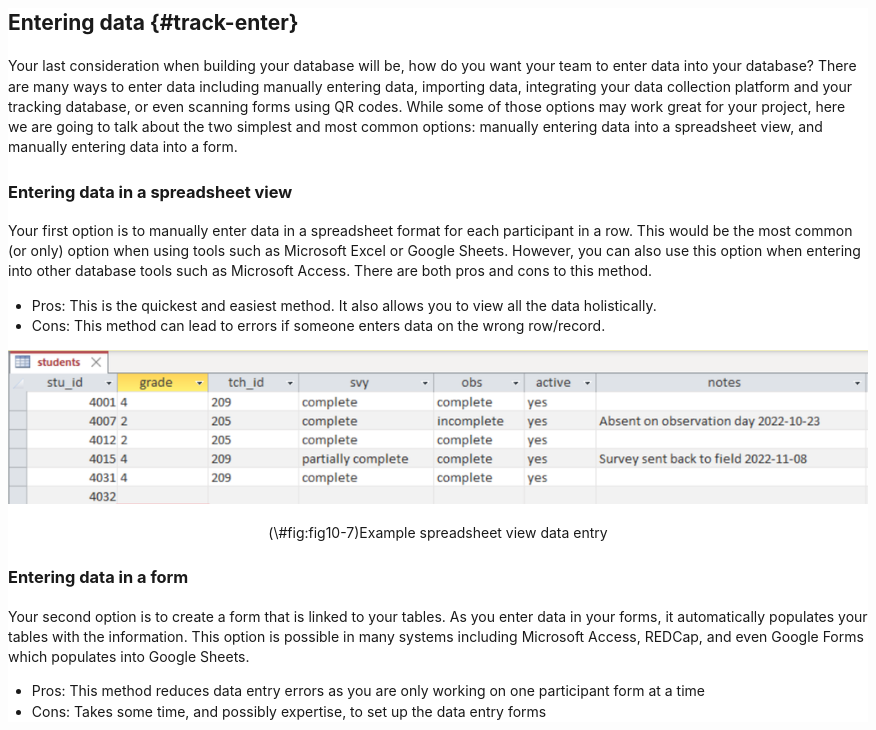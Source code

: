 
## Entering data {#track-enter}

Your last consideration when building your database will be, how do you want your team to enter data into your database? There are many ways to enter data including manually entering data, importing data, integrating your data collection platform and your tracking database, or even scanning forms using QR codes. While some of those options may work great for your project, here we are going to talk about the two simplest and most common options: manually entering data into a spreadsheet view, and manually entering data into a form.

### Entering data in a spreadsheet view

Your first option is to manually enter data in a spreadsheet format for each participant in a row. This would be the most common (or only) option when using tools such as Microsoft Excel or Google Sheets. However, you can also use this option when entering into other database tools such as Microsoft Access.  There are both pros and cons to this method.

- Pros: This is the quickest and easiest method. It also allows you to view all the data holistically.
- Cons: This method can lead to errors if someone enters data on the wrong row/record.

<div class="figure" style="text-align: center">
<img src="img/datasheet-view-new.PNG" alt="Example spreadsheet view data entry" width="100%" />
<p class="caption">(\#fig:fig10-7)Example spreadsheet view data entry</p>
</div>

### Entering data in a form

Your second option is to create a form that is linked to your tables. As you enter data in your forms, it automatically populates your tables with the information. This option is possible in many systems including Microsoft Access, REDCap, and even Google Forms which populates into Google Sheets.

- Pros: This method reduces data entry errors as you are only working on one participant form at a time
- Cons: Takes some time, and possibly expertise, to set up the data entry forms

<div class="figure" style="text-align: center">